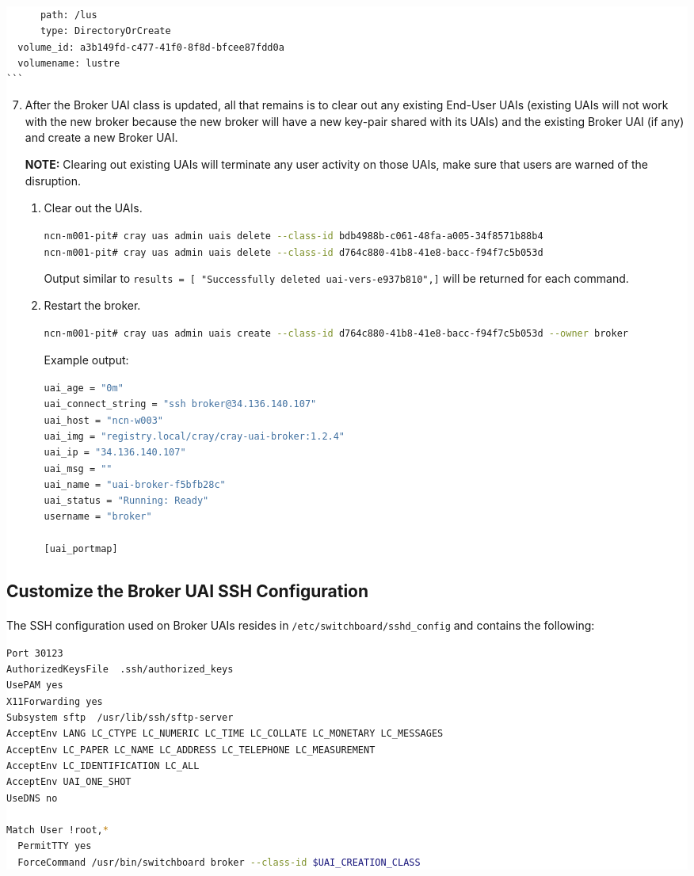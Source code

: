           path: /lus
          type: DirectoryOrCreate
      volume_id: a3b149fd-c477-41f0-8f8d-bfcee87fdd0a
      volumename: lustre
    ```

7. After the Broker UAI class is updated, all that remains is to clear out any existing End-User UAIs (existing UAIs will not work with the new broker because the new broker will have a new key-pair shared with its UAIs)
   and the existing Broker UAI (if any) and create a new Broker UAI.

    **NOTE:** Clearing out existing UAIs will terminate any user activity on those UAIs, make sure that users are warned of the disruption.

    1. Clear out the UAIs.

        ```bash
        ncn-m001-pit# cray uas admin uais delete --class-id bdb4988b-c061-48fa-a005-34f8571b88b4
        ncn-m001-pit# cray uas admin uais delete --class-id d764c880-41b8-41e8-bacc-f94f7c5b053d
        ```

        Output similar to `results = [ "Successfully deleted uai-vers-e937b810",]` will be returned for each command.

    2. Restart the broker.

        ```bash
        ncn-m001-pit# cray uas admin uais create --class-id d764c880-41b8-41e8-bacc-f94f7c5b053d --owner broker
        ```

        Example output:

        ```bash
        uai_age = "0m"
        uai_connect_string = "ssh broker@34.136.140.107"
        uai_host = "ncn-w003"
        uai_img = "registry.local/cray/cray-uai-broker:1.2.4"
        uai_ip = "34.136.140.107"
        uai_msg = ""
        uai_name = "uai-broker-f5bfb28c"
        uai_status = "Running: Ready"
        username = "broker"

        [uai_portmap]
        ```

## Customize the Broker UAI SSH Configuration

The SSH configuration used on Broker UAIs resides in `/etc/switchboard/sshd_config` and contains the following:

```bash
Port 30123
AuthorizedKeysFile  .ssh/authorized_keys
UsePAM yes
X11Forwarding yes
Subsystem sftp  /usr/lib/ssh/sftp-server
AcceptEnv LANG LC_CTYPE LC_NUMERIC LC_TIME LC_COLLATE LC_MONETARY LC_MESSAGES
AcceptEnv LC_PAPER LC_NAME LC_ADDRESS LC_TELEPHONE LC_MEASUREMENT
AcceptEnv LC_IDENTIFICATION LC_ALL
AcceptEnv UAI_ONE_SHOT
UseDNS no

Match User !root,*
  PermitTTY yes
  ForceCommand /usr/bin/switchboard broker --class-id $UAI_CREATION_CLASS
```
